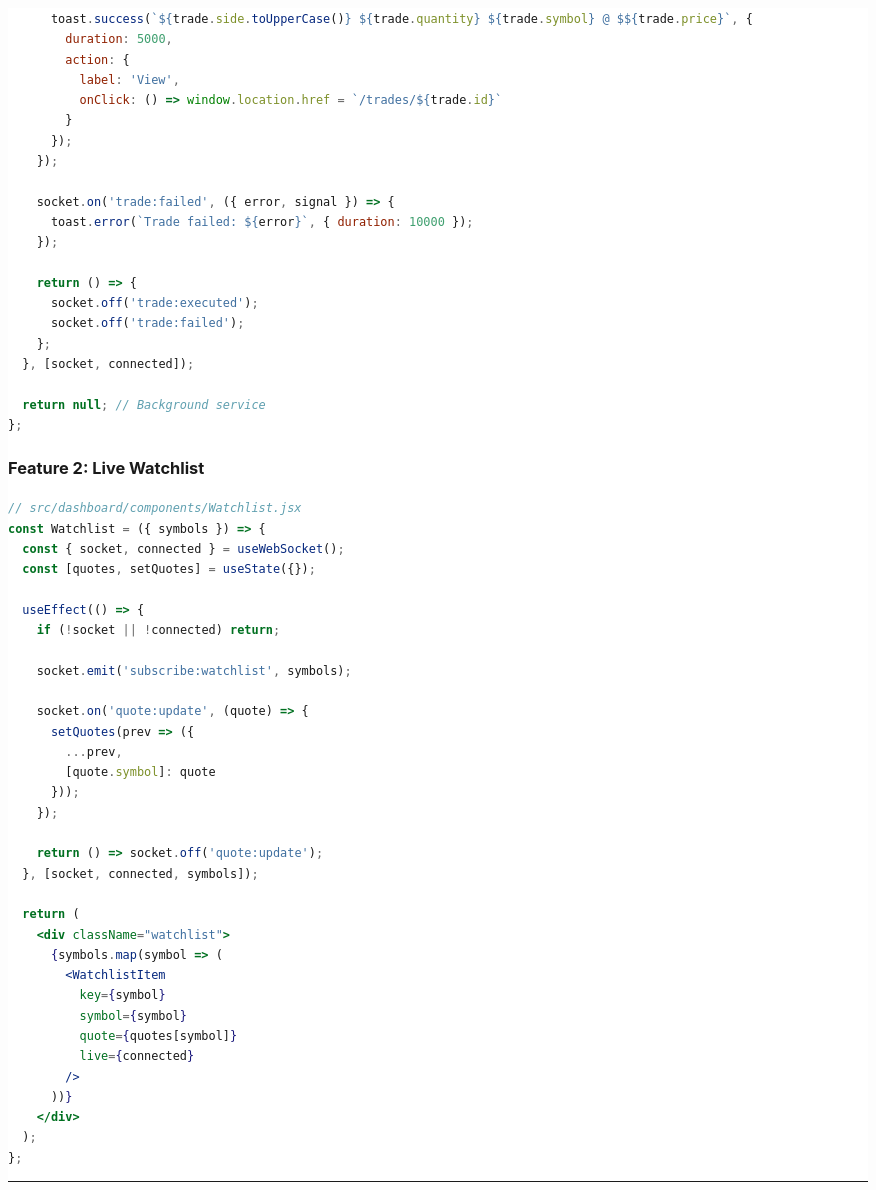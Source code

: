 ```jsx
      toast.success(`${trade.side.toUpperCase()} ${trade.quantity} ${trade.symbol} @ $${trade.price}`, {
        duration: 5000,
        action: {
          label: 'View',
          onClick: () => window.location.href = `/trades/${trade.id}`
        }
      });
    });

    socket.on('trade:failed', ({ error, signal }) => {
      toast.error(`Trade failed: ${error}`, { duration: 10000 });
    });

    return () => {
      socket.off('trade:executed');
      socket.off('trade:failed');
    };
  }, [socket, connected]);

  return null; // Background service
};
```

### Feature 2: Live Watchlist

```jsx
// src/dashboard/components/Watchlist.jsx
const Watchlist = ({ symbols }) => {
  const { socket, connected } = useWebSocket();
  const [quotes, setQuotes] = useState({});

  useEffect(() => {
    if (!socket || !connected) return;

    socket.emit('subscribe:watchlist', symbols);

    socket.on('quote:update', (quote) => {
      setQuotes(prev => ({
        ...prev,
        [quote.symbol]: quote
      }));
    });

    return () => socket.off('quote:update');
  }, [socket, connected, symbols]);

  return (
    <div className="watchlist">
      {symbols.map(symbol => (
        <WatchlistItem
          key={symbol}
          symbol={symbol}
          quote={quotes[symbol]}
          live={connected}
        />
      ))}
    </div>
  );
};
```

---